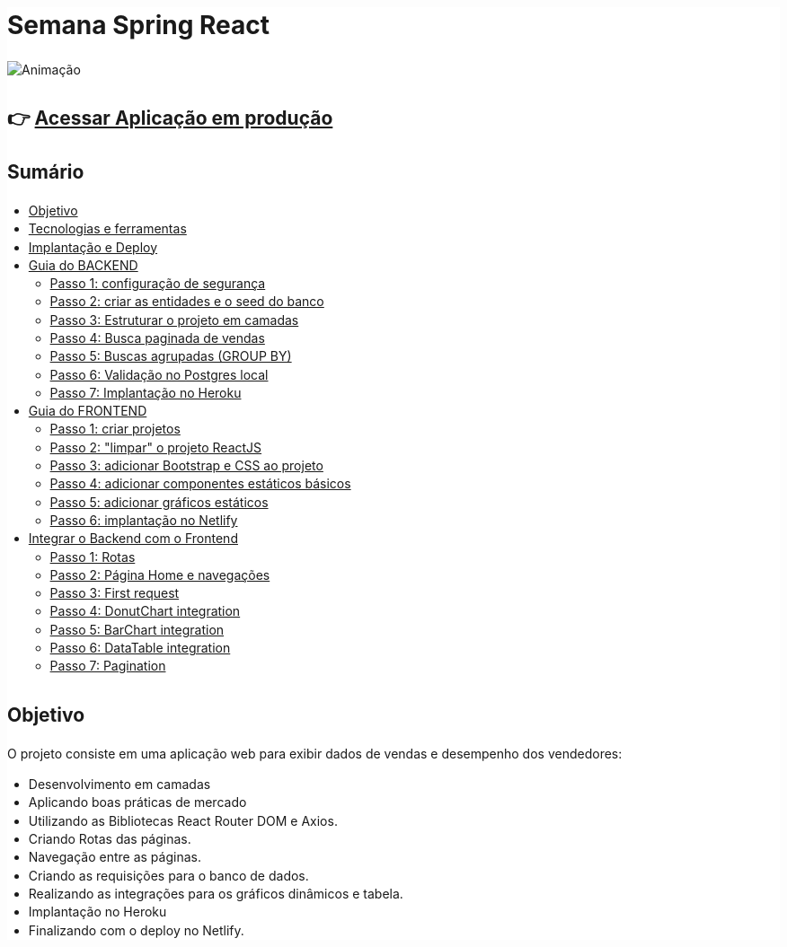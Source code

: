 # Semana Spring React

![Animação](https://user-images.githubusercontent.com/15930456/117609183-e21f0980-b135-11eb-8ebc-b448de3d25c2.gif)

## &#128073; [Acessar Aplicação em produção](https://eliseunetto-envendas.netlify.app/)

## Sumário

- [Objetivo](#Objetivo)
- [Tecnologias e ferramentas](#Tecnologias-e-ferramentas)
- [Implantação e Deploy](#Implantação-e-Deploy)
- [Guia do BACKEND](#Guia-do-Backend)
  - [Passo 1: configuração de segurança](#Passo-1-configuração-de-segurança)
  - [Passo 2: criar as entidades e o seed do banco](#Passo-2-criar-as-entidades-e-o-seed-do-banco)
  - [Passo 3: Estruturar o projeto em camadas](#Passo-3-Estruturar-o-projeto-em-camadas)
  - [Passo 4: Busca paginada de vendas](#Passo-4-Busca-paginada-de-vendas)
  - [Passo 5: Buscas agrupadas (GROUP BY)](<#Passo-5-Buscas-agrupadas-(GROUP-BY)>)
  - [Passo 6: Validação no Postgres local](#Passo-6-Validação-no-Postgres-local)
  - [Passo 7: Implantação no Heroku](#Passo-7-Implantação-no-Heroku)
- [Guia do FRONTEND](#Guia-do-Frontend)
  - [Passo 1: criar projetos](#Passo-1-criar-projetos)
  - [Passo 2: "limpar" o projeto ReactJS](#Passo-2-"limpar"-o-projeto-ReactJS)
  - [Passo 3: adicionar Bootstrap e CSS ao projeto](#Passo-3-adicionar-Bootstrap-e-CSS-ao-projeto)
  - [Passo 4: adicionar componentes estáticos básicos](#Passo-4-adicionar-componentes-estáticos-básicos)
  - [Passo 5: adicionar gráficos estáticos](#Passo-5-adicionar-gráficos-estáticos)
  - [Passo 6: implantação no Netlify](#Passo-6-implantação-no-Netlify)
- [Integrar o Backend com o Frontend](#Integrar-o-Backend-com-o-Frontend)
  - [Passo 1: Rotas](#Passo-1-Rotas)
  - [Passo 2: Página Home e navegações](#Passo-2-Página-Home-e-navegações)
  - [Passo 3: First request](#Passo-3-First-request)
  - [Passo 4: DonutChart integration](#Passo-4-DonutChart-integration)
  - [Passo 5: BarChart integration](#Passo-5-BarChart-integration)
  - [Passo 6: DataTable integration](#Passo-6-DataTable-integration)
  - [Passo 7: Pagination](#Passo-7-Pagination)

## Objetivo

O projeto consiste em uma aplicação web para exibir dados de vendas e desempenho dos vendedores:

- Desenvolvimento em camadas
- Aplicando boas práticas de mercado
- Utilizando as Bibliotecas React Router DOM e Axios.
- Criando Rotas das páginas.
- Navegação entre as páginas.
- Criando as requisições para o banco de dados.
- Realizando as integrações para os gráficos dinâmicos e tabela.
- Implantação no Heroku
- Finalizando com o deploy no Netlify.
